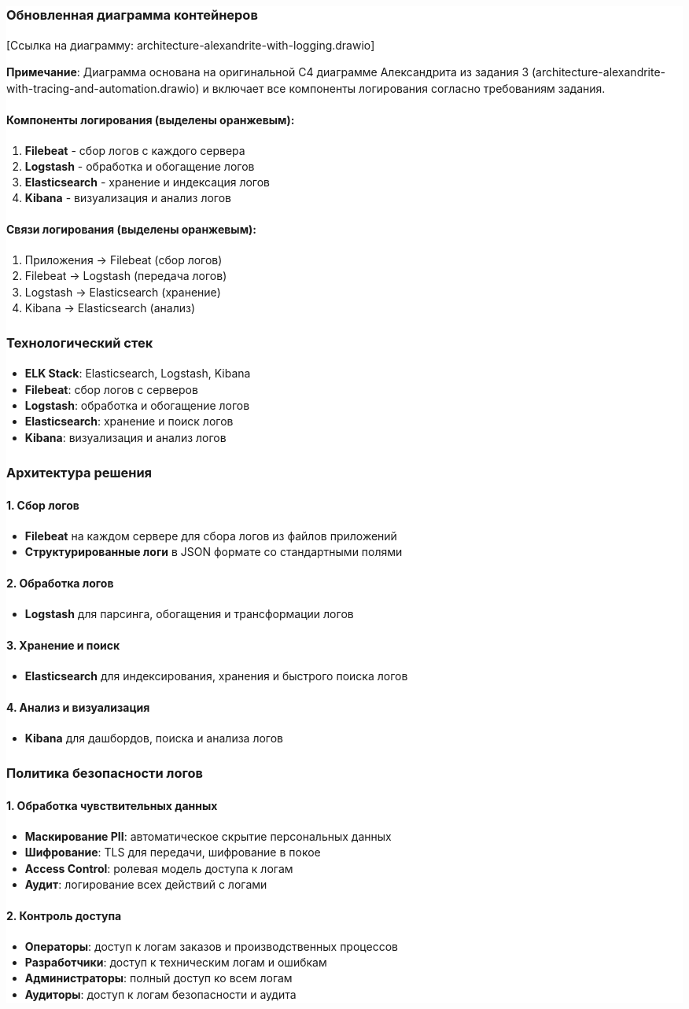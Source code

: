 ### Обновленная диаграмма контейнеров

[Ссылка на диаграмму: architecture-alexandrite-with-logging.drawio]

**Примечание**: Диаграмма основана на оригинальной C4 диаграмме Александрита из задания 3 (architecture-alexandrite-with-tracing-and-automation.drawio) и включает все компоненты логирования согласно требованиям задания.

#### Компоненты логирования (выделены оранжевым):
1. **Filebeat** - сбор логов с каждого сервера
2. **Logstash** - обработка и обогащение логов
3. **Elasticsearch** - хранение и индексация логов
4. **Kibana** - визуализация и анализ логов

#### Связи логирования (выделены оранжевым):
1. Приложения → Filebeat (сбор логов)
2. Filebeat → Logstash (передача логов)
3. Logstash → Elasticsearch (хранение)
4. Kibana → Elasticsearch (анализ)

### Технологический стек
- **ELK Stack**: Elasticsearch, Logstash, Kibana
- **Filebeat**: сбор логов с серверов
- **Logstash**: обработка и обогащение логов
- **Elasticsearch**: хранение и поиск логов
- **Kibana**: визуализация и анализ логов

### Архитектура решения

#### 1. Сбор логов
- **Filebeat** на каждом сервере для сбора логов из файлов приложений
- **Структурированные логи** в JSON формате со стандартными полями

#### 2. Обработка логов
- **Logstash** для парсинга, обогащения и трансформации логов

#### 3. Хранение и поиск
- **Elasticsearch** для индексирования, хранения и быстрого поиска логов

#### 4. Анализ и визуализация
- **Kibana** для дашбордов, поиска и анализа логов

### Политика безопасности логов

#### 1. Обработка чувствительных данных
- **Маскирование PII**: автоматическое скрытие персональных данных
- **Шифрование**: TLS для передачи, шифрование в покое
- **Access Control**: ролевая модель доступа к логам
- **Аудит**: логирование всех действий с логами

#### 2. Контроль доступа
- **Операторы**: доступ к логам заказов и производственных процессов
- **Разработчики**: доступ к техническим логам и ошибкам
- **Администраторы**: полный доступ ко всем логам
- **Аудиторы**: доступ к логам безопасности и аудита
